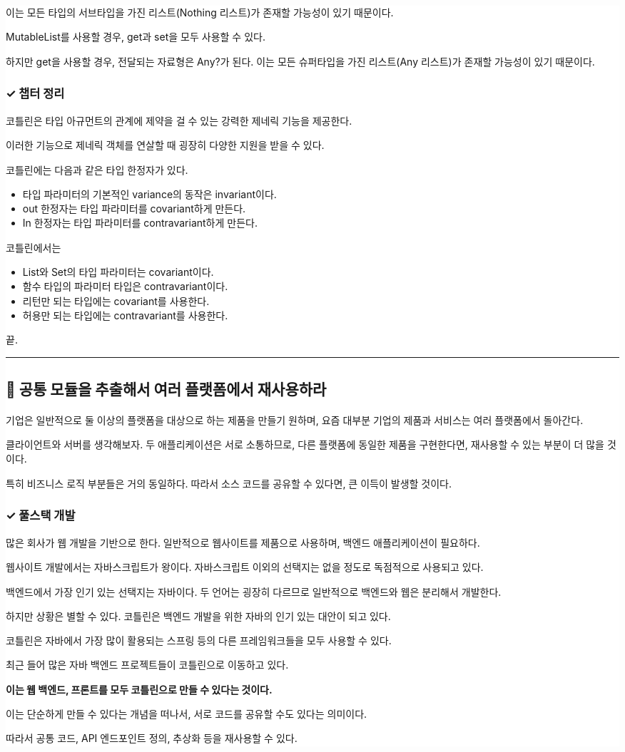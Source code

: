 이는 모든 타입의 서브타입을 가진 리스트(Nothing 리스트)가 존재할 가능성이 있기 때문이다.

MutableList<in T>를 사용할 경우, get과 set을 모두 사용할 수 있다.

하지만 get을 사용할 경우, 전달되는 자료형은 Any?가 된다. 이는 모든 슈퍼타입을 가진 리스트(Any 리스트)가 존재할 가능성이 있기 때문이다.



### ✓  챕터 정리

코틀린은 타입 아규먼트의 관계에 제약을 걸 수 있는 강력한 제네릭 기능을 제공한다.

이러한 기능으로 제네릭 객체를 연살할 때 굉장히 다양한 지원을 받을 수 있다.

코틀린에는 다음과 같은 타입 한정자가 있다.

+ 타입 파라미터의 기본적인 variance의 동작은 invariant이다.
+ out 한정자는 타입 파라미터를 covariant하게 만든다.
+ In 한정자는 타입 파라미터를 contravariant하게 만든다.

코틀린에서는

+ List와 Set의 타입 파라미터는 covariant이다.
+ 함수 타입의 파라미터 타입은 contravariant이다.
+ 리턴만 되는 타입에는 covariant를 사용한다.
+ 허용만 되는 타입에는 contravariant를 사용한다.

끝.

---



## 📖 공통 모듈을 추출해서 여러 플랫폼에서 재사용하라

기업은 일반적으로 둘 이상의 플랫폼을 대상으로 하는 제품을 만들기 원하며, 요즘 대부분 기업의 제품과 서비스는 여러 플랫폼에서 돌아간다.

클라이언트와 서버를 생각해보자. 두 애플리케이션은 서로 소통하므로, 다른 플랫폼에 동일한 제품을 구현한다면, 재사용할 수 있는 부분이 더 많을 것이다.

특히 비즈니스 로직 부분들은 거의 동일하다. 따라서 소스 코드를 공유할 수 있다면, 큰 이득이 발생할 것이다.



### ✓  풀스택 개발

많은 회사가 웹 개발을 기반으로 한다. 일반적으로 웹사이트를 제품으로 사용하며, 백엔드 애플리케이션이 필요하다.

웹사이트 개발에서는 자바스크립트가 왕이다. 자바스크립트 이외의 선택지는 없을 정도로 독점적으로 사용되고 있다.

백엔드에서 가장 인기 있는 선택지는 자바이다. 두 언어는 굉장히 다르므로 일반적으로 백엔드와 웹은 분리해서 개발한다.

하지만 상황은 별할 수 있다. 코틀린은 백엔드 개발을 위한 자바의 인기 있는 대안이 되고 있다.

코틀린은 자바에서 가장 많이 활용되는 스프링 등의 다른 프레임워크들을 모두 사용할 수 있다.

최근 들어 많은 자바 백엔드 프로젝트들이 코틀린으로 이동하고 있다.

**이는 웹 백엔드, 프론트를 모두 코틀린으로 만들 수 있다는 것이다.**

이는 단순하게 만들 수 있다는 개념을 떠나서, 서로 코드를 공유할 수도 있다는 의미이다.

따라서 공통 코드, API 엔드포인트 정의, 추상화 등을 재사용할 수 있다.
